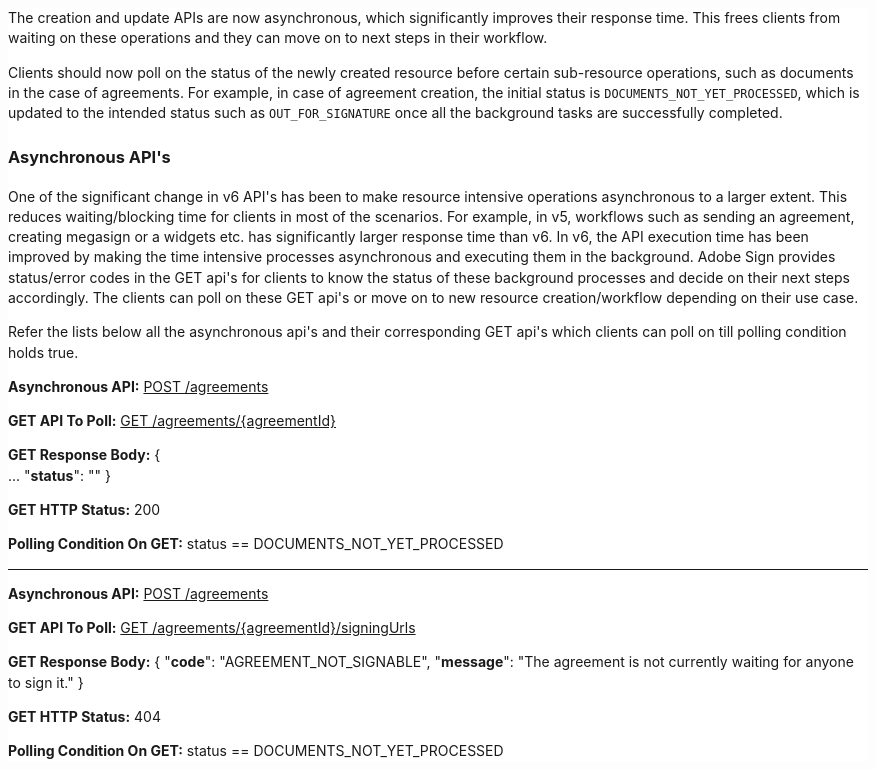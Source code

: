The creation and update APIs are now asynchronous, which significantly improves their response time. This frees clients from waiting on these operations and they can move on to next steps in their workflow.

Clients should now poll on the status of the newly created resource before certain sub-resource operations, such as documents in the case of agreements. For example, in case of agreement creation, the initial status is `DOCUMENTS_NOT_YET_PROCESSED`, which is updated to the intended status such as `OUT_FOR_SIGNATURE` once all the background tasks are successfully completed.

### **Asynchronous API's**

One of the significant change in v6 API's has been to make resource intensive operations asynchronous to a larger extent. This reduces waiting/blocking time for clients in most of the scenarios. For example, in v5, workflows such as sending an agreement, creating megasign or a widgets etc. has significantly larger response time than v6. In v6, the API execution time has been improved by making the time intensive processes asynchronous and executing them in the background. Adobe Sign provides status/error codes in the GET api's for clients to know the status of these background processes and decide on their next steps accordingly. The clients can poll on these GET api's or move on to new resource creation/workflow depending on their use case.

Refer the lists below all the asynchronous api's and their corresponding GET api's which clients can poll on till polling condition holds true.

**Asynchronous API:** [POST /agreements](https://secure.na1.echosign.com/public/docs/restapi/v6#!/agreements/createAgreement)

**GET API To Poll:** [GET /agreements/{agreementId}](https://secure.na1.echosign.com/public/docs/restapi/v6#!/agreements/getAgreementInfo)

**GET Response Body:**
{   
    ...
    "**status**": "<current-agreement-status>"
}

**GET HTTP Status:** 200

**Polling Condition On GET:** status == DOCUMENTS_NOT_YET_PROCESSED

-------------------------------------------------------------------------------------------------------

**Asynchronous API:** [POST /agreements](https://secure.na1.echosign.com/public/docs/restapi/v6#!/agreements/createAgreement)

**GET API To Poll:** [GET /agreements/{agreementId}/signingUrls](https://secure.na1.echosign.com/public/docs/restapi/v6#!/agreements/getSigningUrl)</span>

**GET Response Body:**
{
"**code**": "AGREEMENT_NOT_SIGNABLE",
"**message**": "The agreement is not currently waiting for anyone to sign it."
}

**GET HTTP Status:** 404

**Polling Condition On GET:** status == DOCUMENTS_NOT_YET_PROCESSED

